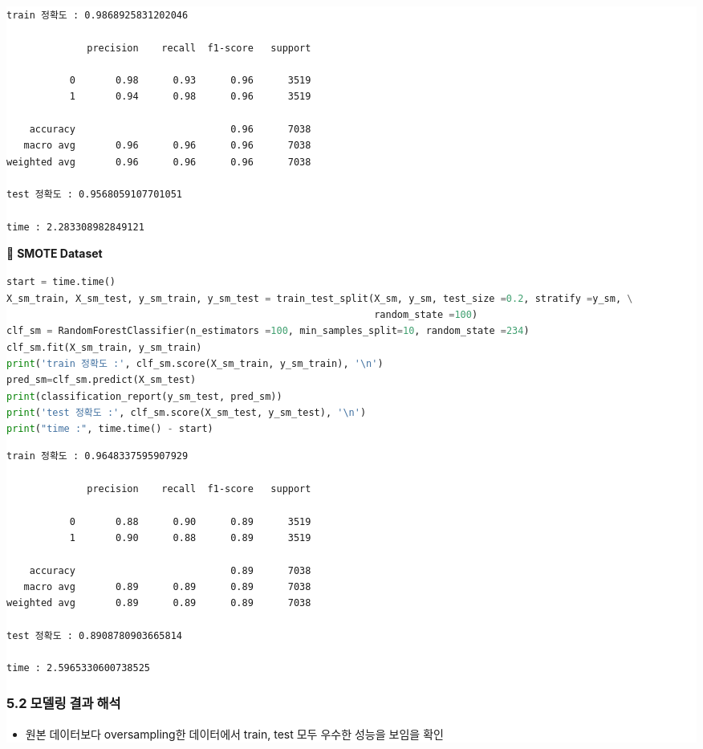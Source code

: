 ````
train 정확도 : 0.9868925831202046 

              precision    recall  f1-score   support

           0       0.98      0.93      0.96      3519
           1       0.94      0.98      0.96      3519

    accuracy                           0.96      7038
   macro avg       0.96      0.96      0.96      7038
weighted avg       0.96      0.96      0.96      7038

test 정확도 : 0.9568059107701051 

time : 2.283308982849121
````

📍 **SMOTE Dataset**

````python
start = time.time()
X_sm_train, X_sm_test, y_sm_train, y_sm_test = train_test_split(X_sm, y_sm, test_size =0.2, stratify =y_sm, \
                                                                random_state =100)
clf_sm = RandomForestClassifier(n_estimators =100, min_samples_split=10, random_state =234)
clf_sm.fit(X_sm_train, y_sm_train)
print('train 정확도 :', clf_sm.score(X_sm_train, y_sm_train), '\n')
pred_sm=clf_sm.predict(X_sm_test)
print(classification_report(y_sm_test, pred_sm))
print('test 정확도 :', clf_sm.score(X_sm_test, y_sm_test), '\n')
print("time :", time.time() - start)
````

````
train 정확도 : 0.9648337595907929 

              precision    recall  f1-score   support

           0       0.88      0.90      0.89      3519
           1       0.90      0.88      0.89      3519

    accuracy                           0.89      7038
   macro avg       0.89      0.89      0.89      7038
weighted avg       0.89      0.89      0.89      7038

test 정확도 : 0.8908780903665814 

time : 2.5965330600738525
````

### 5.2 모델링 결과 해석

- 원본 데이터보다 oversampling한 데이터에서 train, test 모두 우수한 성능을 보임을 확인
